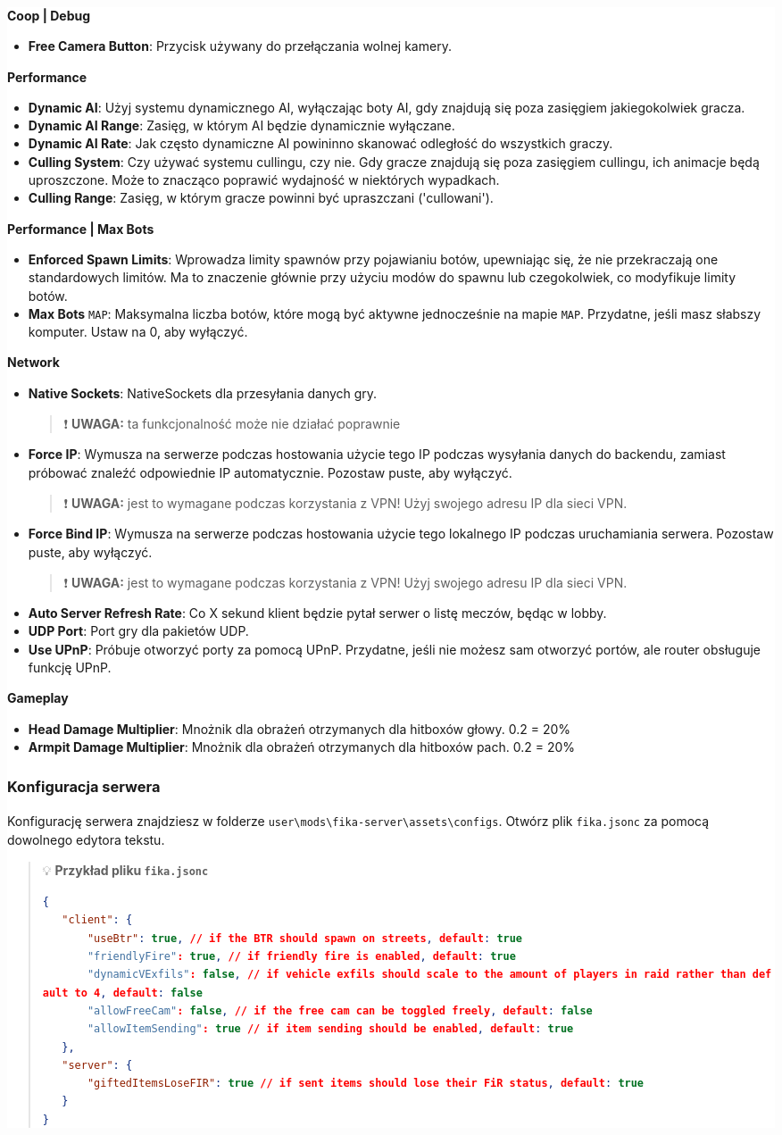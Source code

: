 **Coop | Debug**

- **Free Camera Button**: Przycisk używany do przełączania wolnej kamery.

**Performance**

- **Dynamic AI**: Użyj systemu dynamicznego AI, wyłączając boty AI, gdy znajdują się poza zasięgiem jakiegokolwiek gracza.
- **Dynamic AI Range**: Zasięg, w którym AI będzie dynamicznie wyłączane.
- **Dynamic AI Rate**: Jak często dynamiczne AI powininno skanować odległość do wszystkich graczy.
- **Culling System**: Czy używać systemu cullingu, czy nie. Gdy gracze znajdują się poza zasięgiem cullingu, ich animacje będą uproszczone. Może to znacząco poprawić wydajność w niektórych wypadkach.
- **Culling Range**: Zasięg, w którym gracze powinni być upraszczani ('cullowani').

**Performance | Max Bots**

- **Enforced Spawn Limits**: Wprowadza limity spawnów przy pojawianiu botów, upewniając się, że nie przekraczają one standardowych limitów. Ma to znaczenie głównie przy użyciu modów do spawnu lub czegokolwiek, co modyfikuje limity botów.
- **Max Bots** `MAP`: Maksymalna liczba botów, które mogą być aktywne jednocześnie na mapie `MAP`. Przydatne, jeśli masz słabszy komputer. Ustaw na 0, aby wyłączyć.

**Network**

- **Native Sockets**:  NativeSockets dla przesyłania danych gry.
    > ❗ **UWAGA:** ta funkcjonalność może nie działać poprawnie
- **Force IP**: Wymusza na serwerze podczas hostowania użycie tego IP podczas wysyłania danych do backendu, zamiast próbować znaleźć odpowiednie IP automatycznie. Pozostaw puste, aby wyłączyć.
    > ❗ **UWAGA:** jest to wymagane podczas korzystania z VPN! Użyj swojego adresu IP dla sieci VPN.
- **Force Bind IP**: Wymusza na serwerze podczas hostowania użycie tego lokalnego IP podczas uruchamiania serwera. Pozostaw puste, aby wyłączyć.
    > ❗ **UWAGA:** jest to wymagane podczas korzystania z VPN! Użyj swojego adresu IP dla sieci VPN.
- **Auto Server Refresh Rate**: Co X sekund klient będzie pytał serwer o listę meczów, będąc w lobby.
- **UDP Port**: Port gry dla pakietów UDP.
- **Use UPnP**: Próbuje otworzyć porty za pomocą UPnP. Przydatne, jeśli nie możesz sam otworzyć portów, ale router obsługuje funkcję UPnP.

**Gameplay**

- **Head Damage Multiplier**: Mnożnik dla obrażeń otrzymanych dla hitboxów głowy. 0.2 = 20%
- **Armpit Damage Multiplier**: Mnożnik dla obrażeń otrzymanych dla hitboxów pach. 0.2 = 20%

### Konfiguracja serwera

Konfigurację serwera znajdziesz w folderze `user\mods\fika-server\assets\configs`. Otwórz plik `fika.jsonc` za pomocą dowolnego edytora tekstu.

> 💡 **Przykład pliku `fika.jsonc`**
>```json
>{
>    "client": {
>        "useBtr": true, // if the BTR should spawn on streets, default: true
>        "friendlyFire": true, // if friendly fire is enabled, default: true
>        "dynamicVExfils": false, // if vehicle exfils should scale to the amount of players in raid rather than default to 4, default: false
>        "allowFreeCam": false, // if the free cam can be toggled freely, default: false
>        "allowItemSending": true // if item sending should be enabled, default: true
>    },
>    "server": {
>        "giftedItemsLoseFIR": true // if sent items should lose their FiR status, default: true
>    }
>}
>```

